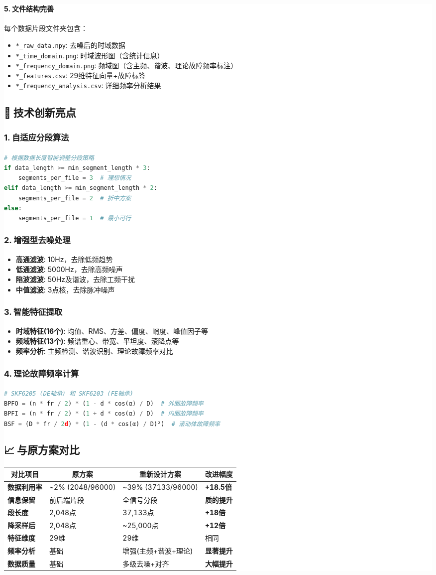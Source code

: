 #### 5. **文件结构完善**
每个数据片段文件夹包含：
- `*_raw_data.npy`: 去噪后的时域数据
- `*_time_domain.png`: 时域波形图（含统计信息）
- `*_frequency_domain.png`: 频域图（含主频、谐波、理论故障频率标注）
- `*_features.csv`: 29维特征向量+故障标签
- `*_frequency_analysis.csv`: 详细频率分析结果

## 🔧 技术创新亮点

### 1. **自适应分段算法**
```python
# 根据数据长度智能调整分段策略
if data_length >= min_segment_length * 3:
    segments_per_file = 3  # 理想情况
elif data_length >= min_segment_length * 2:
    segments_per_file = 2  # 折中方案
else:
    segments_per_file = 1  # 最小可行
```

### 2. **增强型去噪处理**
- **高通滤波**: 10Hz，去除低频趋势
- **低通滤波**: 5000Hz，去除高频噪声
- **陷波滤波**: 50Hz及谐波，去除工频干扰
- **中值滤波**: 3点核，去除脉冲噪声

### 3. **智能特征提取**
- **时域特征(16个)**: 均值、RMS、方差、偏度、峭度、峰值因子等
- **频域特征(13个)**: 频谱重心、带宽、平坦度、滚降点等
- **频率分析**: 主频检测、谐波识别、理论故障频率对比

### 4. **理论故障频率计算**
```python
# SKF6205 (DE轴承) 和 SKF6203 (FE轴承)
BPFO = (n * fr / 2) * (1 - d * cos(α) / D)  # 外圈故障频率
BPFI = (n * fr / 2) * (1 + d * cos(α) / D)  # 内圈故障频率
BSF = (D * fr / 2d) * (1 - (d * cos(α) / D)²)  # 滚动体故障频率
```

## 📈 与原方案对比

| 对比项目 | 原方案 | 重新设计方案 | 改进幅度 |
|---------|--------|-------------|----------|
| **数据利用率** | ~2% (2048/96000) | ~39% (37133/96000) | **+18.5倍** |
| **信息保留** | 前后端片段 | 全信号分段 | **质的提升** |
| **段长度** | 2,048点 | 37,133点 | **+18倍** |
| **降采样后** | 2,048点 | ~25,000点 | **+12倍** |
| **特征维度** | 29维 | 29维 | 相同 |
| **频率分析** | 基础 | 增强(主频+谐波+理论) | **显著提升** |
| **数据质量** | 基础 | 多级去噪+对齐 | **大幅提升** |
